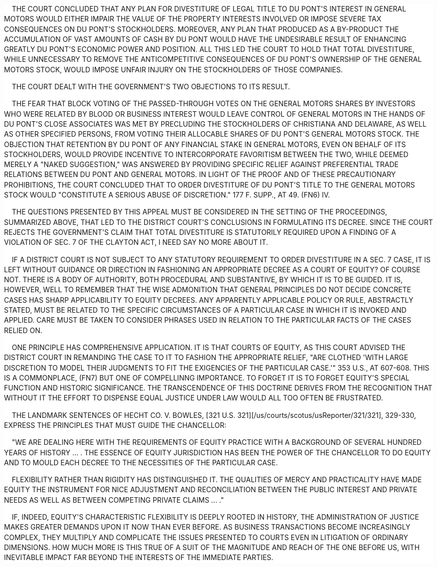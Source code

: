     THE COURT CONCLUDED THAT ANY PLAN FOR DIVESTITURE OF LEGAL TITLE TO DU PONT'S INTEREST IN GENERAL MOTORS WOULD EITHER IMPAIR THE VALUE OF THE PROPERTY INTERESTS INVOLVED OR IMPOSE SEVERE TAX CONSEQUENCES ON DU PONT'S STOCKHOLDERS.  MOREOVER, ANY PLAN THAT PRODUCED AS A BY-PRODUCT THE ACCUMULATION OF VAST AMOUNTS OF CASH BY DU PONT WOULD HAVE THE UNDESIRABLE RESULT OF ENHANCING GREATLY DU PONT'S ECONOMIC POWER AND POSITION.  ALL THIS LED THE COURT TO HOLD THAT TOTAL DIVESTITURE, WHILE UNNECESSARY TO REMOVE THE ANTICOMPETITIVE CONSEQUENCES OF DU PONT'S OWNERSHIP OF THE GENERAL MOTORS STOCK, WOULD IMPOSE UNFAIR INJURY ON THE STOCKHOLDERS OF THOSE COMPANIES.

    THE COURT DEALT WITH THE GOVERNMENT'S TWO OBJECTIONS TO ITS RESULT.

    THE FEAR THAT BLOCK VOTING OF THE PASSED-THROUGH VOTES ON THE GENERAL MOTORS SHARES BY INVESTORS WHO WERE RELATED BY BLOOD OR BUSINESS INTEREST WOULD LEAVE CONTROL OF GENERAL MOTORS IN THE HANDS OF DU PONT'S CLOSE ASSOCIATES WAS MET BY PRECLUDING THE STOCKHOLDERS OF CHRISTIANA AND DELAWARE, AS WELL AS OTHER SPECIFIED PERSONS, FROM VOTING THEIR ALLOCABLE SHARES OF DU PONT'S GENERAL MOTORS STOCK.  THE OBJECTION THAT RETENTION BY DU PONT OF ANY FINANCIAL STAKE IN GENERAL MOTORS, EVEN ON BEHALF OF ITS STOCKHOLDERS, WOULD PROVIDE INCENTIVE TO INTERCORPORATE FAVORITISM BETWEEN THE TWO, WHILE DEEMED MERELY A "NAKED SUGGESTION," WAS ANSWERED BY PROVIDING SPECIFIC RELIEF AGAINST PREFERENTIAL TRADE RELATIONS BETWEEN DU PONT AND GENERAL MOTORS.  IN LIGHT OF THE PROOF AND OF THESE PRECAUTIONARY PROHIBITIONS, THE COURT CONCLUDED THAT TO ORDER DIVESTITURE OF DU PONT'S TITLE TO THE GENERAL MOTORS STOCK WOULD "CONSTITUTE A SERIOUS ABUSE OF DISCRETION."  177 F. SUPP., AT 49.  (FN6) IV.

    THE QUESTIONS PRESENTED BY THIS APPEAL MUST BE CONSIDERED IN THE SETTING OF THE PROCEEDINGS, SUMMARIZED ABOVE, THAT LED TO THE DISTRICT COURT'S CONCLUSIONS IN FORMULATING ITS DECREE.  SINCE THE COURT REJECTS THE GOVERNMENT'S CLAIM THAT TOTAL DIVESTITURE IS STATUTORILY REQUIRED UPON A FINDING OF A VIOLATION OF SEC. 7 OF THE CLAYTON ACT, I NEED SAY NO MORE ABOUT IT.

    IF A DISTRICT COURT IS NOT SUBJECT TO ANY STATUTORY REQUIREMENT TO ORDER DIVESTITURE IN A SEC. 7 CASE, IT IS LEFT WITHOUT GUIDANCE OR DIRECTION IN FASHIONING AN APPROPRIATE DECREE AS A COURT OF EQUITY?  OF COURSE NOT.  THERE IS A BODY OF AUTHORITY, BOTH PROCEDURAL AND SUBSTANTIVE, BY WHICH IT IS TO BE GUIDED.  IT IS, HOWEVER, WELL TO REMEMBER THAT THE WISE ADMONITION THAT GENERAL PRINCIPLES DO NOT DECIDE CONCRETE CASES HAS SHARP APPLICABILITY TO EQUITY DECREES.  ANY APPARENTLY APPLICABLE POLICY OR RULE, ABSTRACTLY STATED, MUST BE RELATED TO THE SPECIFIC CIRCUMSTANCES OF A PARTICULAR CASE IN WHICH IT IS INVOKED AND APPLIED.  CARE MUST BE TAKEN TO CONSIDER PHRASES USED IN RELATION TO THE PARTICULAR FACTS OF THE CASES RELIED ON.

    ONE PRINCIPLE HAS COMPREHENSIVE APPLICATION.  IT IS THAT COURTS OF EQUITY, AS THIS COURT ADVISED THE DISTRICT COURT IN REMANDING THE CASE TO IT TO FASHION THE APPROPRIATE RELIEF, "ARE CLOTHED 'WITH LARGE DISCRETION TO MODEL THEIR JUDGMENTS TO FIT THE EXIGENCIES OF THE PARTICULAR CASE.'"  353 U.S., AT 607-608.  THIS IS A COMMONPLACE, (FN7) BUT ONE OF COMPELLINNG IMPORTANCE.  TO FORGET IT IS TO FORGET EQUITY'S SPECIAL FUNCTION AND HISTORIC SIGNIFICANCE.  THE TRANSCENDENCE OF THIS DOCTRINE DERIVES FROM THE RECOGNITION THAT WITHOUT IT THE EFFORT TO DISPENSE EQUAL JUSTICE UNDER LAW WOULD ALL TOO OFTEN BE FRUSTRATED.

    THE LANDMARK SENTENCES OF HECHT CO. V. BOWLES, [321 U.S. 321][/us/courts/scotus/usReporter/321/321], 329-330, EXPRESS THE PRINCIPLES THAT MUST GUIDE THE CHANCELLOR:

    "WE ARE DEALING HERE WITH THE REQUIREMENTS OF EQUITY PRACTICE WITH A BACKGROUND OF SEVERAL HUNDRED YEARS OF HISTORY  ...  .  THE ESSENCE OF EQUITY JURISDICTION HAS BEEN THE POWER OF THE CHANCELLOR TO DO EQUITY AND TO MOULD EACH DECREE TO THE NECESSITIES OF THE PARTICULAR CASE.

    FLEXIBILITY RATHER THAN RIGIDITY HAS DISTINGUISHED IT.  THE QUALITIES OF MERCY AND PRACTICALITY HAVE MADE EQUITY THE INSTRUMENT FOR NICE ADJUSTMENT AND RECONCILIATION BETWEEN THE PUBLIC INTEREST AND PRIVATE NEEDS AS WELL AS BETWEEN COMPETING PRIVATE CLAIMS  ...  ."

    IF, INDEED, EQUITY'S CHARACTERISTIC FLEXIBILITY IS DEEPLY ROOTED IN HISTORY, THE ADMINISTRATION OF JUSTICE MAKES GREATER DEMANDS UPON IT NOW THAN EVER BEFORE.  AS BUSINESS TRANSACTIONS BECOME INCREASINGLY COMPLEX, THEY MULTIPLY AND COMPLICATE THE ISSUES PRESENTED TO COURTS EVEN IN LITIGATION OF ORDINARY DIMENSIONS.  HOW MUCH MORE IS THIS TRUE OF A SUIT OF THE MAGNITUDE AND REACH OF THE ONE BEFORE US, WITH INEVITABLE IMPACT FAR BEYOND THE INTERESTS OF THE IMMEDIATE PARTIES.
